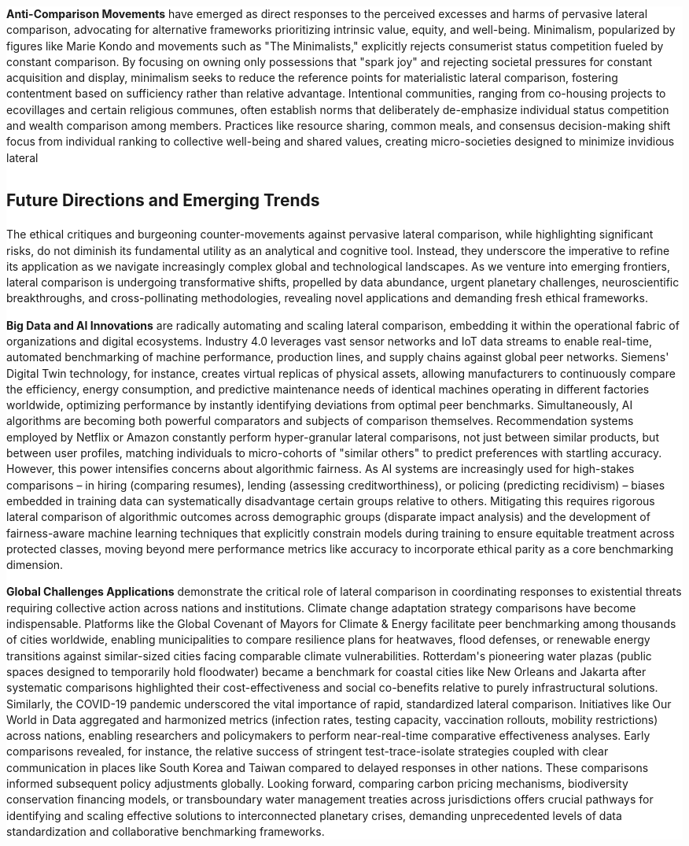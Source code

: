 **Anti-Comparison Movements** have emerged as direct responses to the perceived excesses and harms of pervasive lateral comparison, advocating for alternative frameworks prioritizing intrinsic value, equity, and well-being. Minimalism, popularized by figures like Marie Kondo and movements such as "The Minimalists," explicitly rejects consumerist status competition fueled by constant comparison. By focusing on owning only possessions that "spark joy" and rejecting societal pressures for constant acquisition and display, minimalism seeks to reduce the reference points for materialistic lateral comparison, fostering contentment based on sufficiency rather than relative advantage. Intentional communities, ranging from co-housing projects to ecovillages and certain religious communes, often establish norms that deliberately de-emphasize individual status competition and wealth comparison among members. Practices like resource sharing, common meals, and consensus decision-making shift focus from individual ranking to collective well-being and shared values, creating micro-societies designed to minimize invidious lateral

## Future Directions and Emerging Trends

The ethical critiques and burgeoning counter-movements against pervasive lateral comparison, while highlighting significant risks, do not diminish its fundamental utility as an analytical and cognitive tool. Instead, they underscore the imperative to refine its application as we navigate increasingly complex global and technological landscapes. As we venture into emerging frontiers, lateral comparison is undergoing transformative shifts, propelled by data abundance, urgent planetary challenges, neuroscientific breakthroughs, and cross-pollinating methodologies, revealing novel applications and demanding fresh ethical frameworks.

**Big Data and AI Innovations** are radically automating and scaling lateral comparison, embedding it within the operational fabric of organizations and digital ecosystems. Industry 4.0 leverages vast sensor networks and IoT data streams to enable real-time, automated benchmarking of machine performance, production lines, and supply chains against global peer networks. Siemens' Digital Twin technology, for instance, creates virtual replicas of physical assets, allowing manufacturers to continuously compare the efficiency, energy consumption, and predictive maintenance needs of identical machines operating in different factories worldwide, optimizing performance by instantly identifying deviations from optimal peer benchmarks. Simultaneously, AI algorithms are becoming both powerful comparators and subjects of comparison themselves. Recommendation systems employed by Netflix or Amazon constantly perform hyper-granular lateral comparisons, not just between similar products, but between user profiles, matching individuals to micro-cohorts of "similar others" to predict preferences with startling accuracy. However, this power intensifies concerns about algorithmic fairness. As AI systems are increasingly used for high-stakes comparisons – in hiring (comparing resumes), lending (assessing creditworthiness), or policing (predicting recidivism) – biases embedded in training data can systematically disadvantage certain groups relative to others. Mitigating this requires rigorous lateral comparison of algorithmic outcomes across demographic groups (disparate impact analysis) and the development of fairness-aware machine learning techniques that explicitly constrain models during training to ensure equitable treatment across protected classes, moving beyond mere performance metrics like accuracy to incorporate ethical parity as a core benchmarking dimension.

**Global Challenges Applications** demonstrate the critical role of lateral comparison in coordinating responses to existential threats requiring collective action across nations and institutions. Climate change adaptation strategy comparisons have become indispensable. Platforms like the Global Covenant of Mayors for Climate & Energy facilitate peer benchmarking among thousands of cities worldwide, enabling municipalities to compare resilience plans for heatwaves, flood defenses, or renewable energy transitions against similar-sized cities facing comparable climate vulnerabilities. Rotterdam's pioneering water plazas (public spaces designed to temporarily hold floodwater) became a benchmark for coastal cities like New Orleans and Jakarta after systematic comparisons highlighted their cost-effectiveness and social co-benefits relative to purely infrastructural solutions. Similarly, the COVID-19 pandemic underscored the vital importance of rapid, standardized lateral comparison. Initiatives like Our World in Data aggregated and harmonized metrics (infection rates, testing capacity, vaccination rollouts, mobility restrictions) across nations, enabling researchers and policymakers to perform near-real-time comparative effectiveness analyses. Early comparisons revealed, for instance, the relative success of stringent test-trace-isolate strategies coupled with clear communication in places like South Korea and Taiwan compared to delayed responses in other nations. These comparisons informed subsequent policy adjustments globally. Looking forward, comparing carbon pricing mechanisms, biodiversity conservation financing models, or transboundary water management treaties across jurisdictions offers crucial pathways for identifying and scaling effective solutions to interconnected planetary crises, demanding unprecedented levels of data standardization and collaborative benchmarking frameworks.
